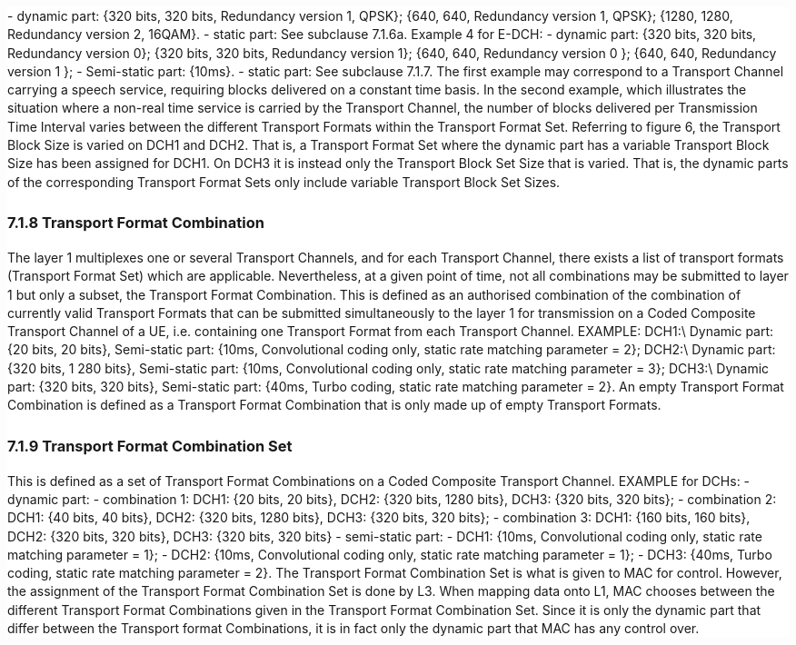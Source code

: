 \- dynamic part: {320 bits, 320 bits, Redundancy version 1, QPSK}; {640, 640,
Redundancy version 1, QPSK}; {1280, 1280, Redundancy version 2, 16QAM}.
\- static part: See subclause 7.1.6a.
Example 4 for E-DCH:
\- dynamic part: {320 bits, 320 bits, Redundancy version 0}; {320 bits, 320
bits, Redundancy version 1}; {640, 640, Redundancy version 0 }; {640, 640,
Redundancy version 1 };
\- Semi-static part: {10ms}.
\- static part: See subclause 7.1.7.
The first example may correspond to a Transport Channel carrying a speech
service, requiring blocks delivered on a constant time basis. In the second
example, which illustrates the situation where a non-real time service is
carried by the Transport Channel, the number of blocks delivered per
Transmission Time Interval varies between the different Transport Formats
within the Transport Format Set. Referring to figure 6, the Transport Block
Size is varied on DCH1 and DCH2. That is, a Transport Format Set where the
dynamic part has a variable Transport Block Size has been assigned for DCH1.
On DCH3 it is instead only the Transport Block Set Size that is varied. That
is, the dynamic parts of the corresponding Transport Format Sets only include
variable Transport Block Set Sizes.
### 7.1.8 Transport Format Combination
The layer 1 multiplexes one or several Transport Channels, and for each
Transport Channel, there exists a list of transport formats (Transport Format
Set) which are applicable. Nevertheless, at a given point of time, not all
combinations may be submitted to layer 1 but only a subset, the Transport
Format Combination. This is defined as an authorised combination of the
combination of currently valid Transport Formats that can be submitted
simultaneously to the layer 1 for transmission on a Coded Composite Transport
Channel of a UE, i.e. containing one Transport Format from each Transport
Channel.
EXAMPLE:
DCH1:\ Dynamic part: {20 bits, 20 bits}, Semi-static part: {10ms,
Convolutional coding only, static rate matching parameter = 2};
DCH2:\ Dynamic part: {320 bits, 1 280 bits}, Semi-static part: {10ms,
Convolutional coding only, static rate matching parameter = 3};
DCH3:\ Dynamic part: {320 bits, 320 bits}, Semi-static part: {40ms, Turbo
coding, static rate matching parameter = 2}.
An empty Transport Format Combination is defined as a Transport Format
Combination that is only made up of empty Transport Formats.
### 7.1.9 Transport Format Combination Set
This is defined as a set of Transport Format Combinations on a Coded Composite
Transport Channel.
EXAMPLE for DCHs:
\- dynamic part:
\- combination 1: DCH1: {20 bits, 20 bits}, DCH2: {320 bits, 1280 bits}, DCH3:
{320 bits, 320 bits};
\- combination 2: DCH1: {40 bits, 40 bits}, DCH2: {320 bits, 1280 bits}, DCH3:
{320 bits, 320 bits};
\- combination 3: DCH1: {160 bits, 160 bits}, DCH2: {320 bits, 320 bits},
DCH3: {320 bits, 320 bits}
\- semi-static part:
\- DCH1: {10ms, Convolutional coding only, static rate matching parameter =
1};
\- DCH2: {10ms, Convolutional coding only, static rate matching parameter =
1};
\- DCH3: {40ms, Turbo coding, static rate matching parameter = 2}.
The Transport Format Combination Set is what is given to MAC for control.
However, the assignment of the Transport Format Combination Set is done by L3.
When mapping data onto L1, MAC chooses between the different Transport Format
Combinations given in the Transport Format Combination Set. Since it is only
the dynamic part that differ between the Transport format Combinations, it is
in fact only the dynamic part that MAC has any control over.